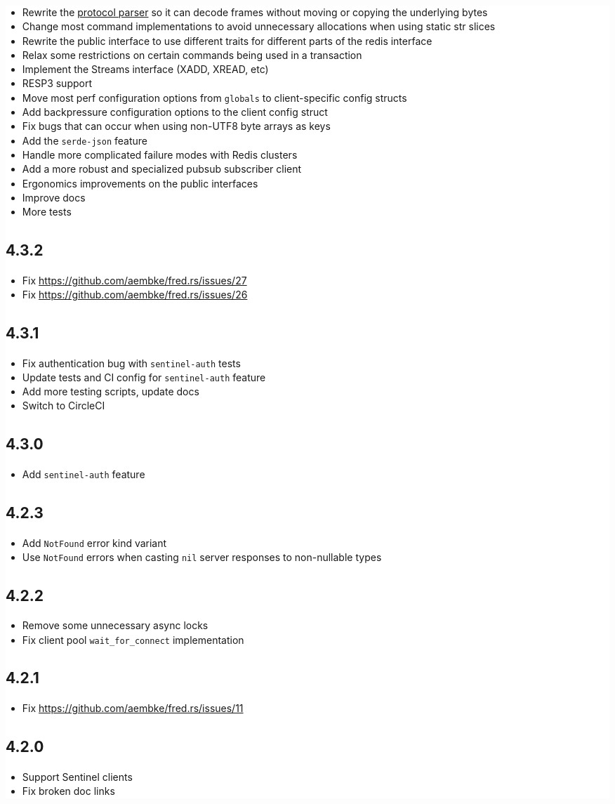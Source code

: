 * Rewrite the [protocol parser](https://github.com/aembke/redis-protocol.rs) so it can decode frames without moving or copying the underlying bytes
* Change most command implementations to avoid unnecessary allocations when using static str slices
* Rewrite the public interface to use different traits for different parts of the redis interface
* Relax some restrictions on certain commands being used in a transaction
* Implement the Streams interface (XADD, XREAD, etc)
* RESP3 support
* Move most perf configuration options from `globals` to client-specific config structs
* Add backpressure configuration options to the client config struct
* Fix bugs that can occur when using non-UTF8 byte arrays as keys
* Add the `serde-json` feature
* Handle more complicated failure modes with Redis clusters
* Add a more robust and specialized pubsub subscriber client
* Ergonomics improvements on the public interfaces
* Improve docs
* More tests

## 4.3.2

* Fix https://github.com/aembke/fred.rs/issues/27
* Fix https://github.com/aembke/fred.rs/issues/26

## 4.3.1

* Fix authentication bug with `sentinel-auth` tests
* Update tests and CI config for `sentinel-auth` feature
* Add more testing scripts, update docs
* Switch to CircleCI

## 4.3.0

* Add `sentinel-auth` feature

## 4.2.3

* Add `NotFound` error kind variant
* Use `NotFound` errors when casting `nil` server responses to non-nullable types

## 4.2.2

* Remove some unnecessary async locks
* Fix client pool `wait_for_connect` implementation

## 4.2.1

* Fix https://github.com/aembke/fred.rs/issues/11

## 4.2.0

* Support Sentinel clients
* Fix broken doc links
